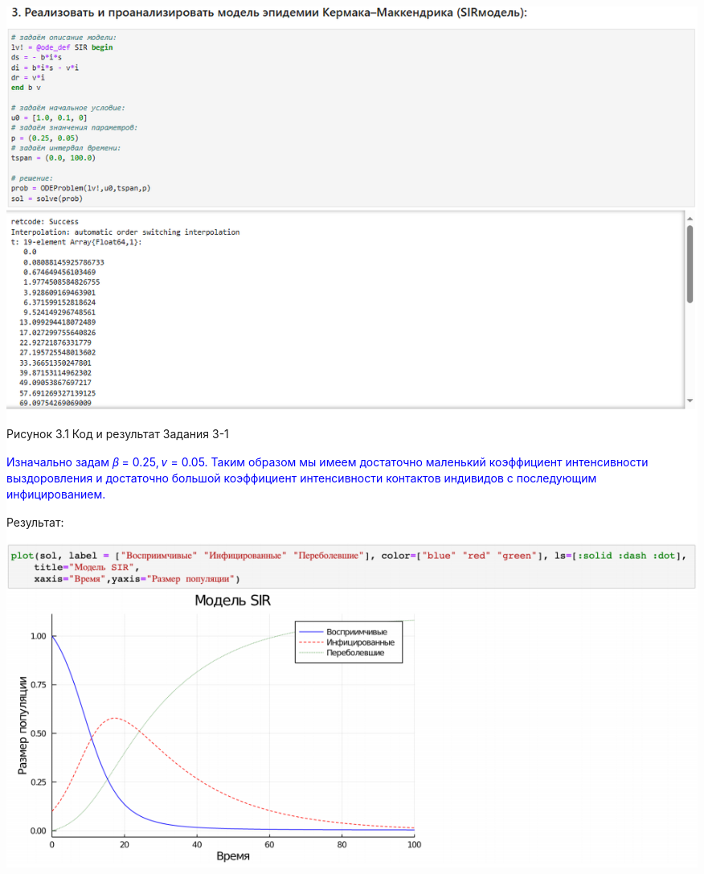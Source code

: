 ![](image/3.1.png)

Рисунок 3.1 Код и результат Задания 3-1

<font color=Blue>
Изначально задам 𝛽 = 0.25, 𝜈 = 0.05. Таким образом мы имеем достаточно маленький коэффициент интенсивности выздоровления и достаточно большой коэффициент интенсивности контактов индивидов с последующим инфицированием.</font>

Результат:

![](image/3.2.png)
